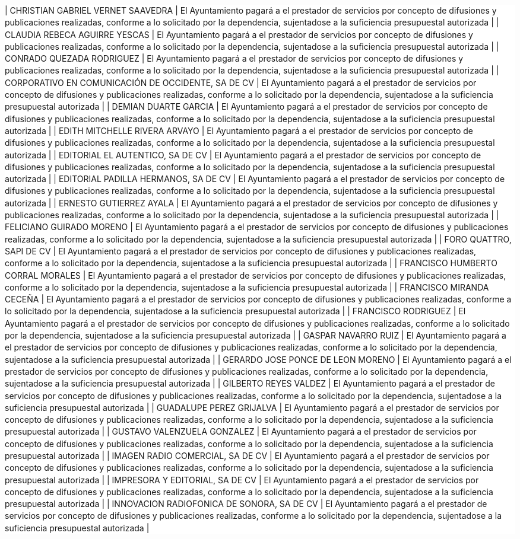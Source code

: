 | CHRISTIAN GABRIEL VERNET SAAVEDRA                        | El Ayuntamiento pagará a el prestador de servicios por concepto de difusiones y publicaciones realizadas, conforme a lo solicitado por la dependencia, sujentadose a la suficiencia presupuestal autorizada |
| CLAUDIA REBECA AGUIRRE YESCAS                            | El Ayuntamiento pagará a el prestador de servicios por concepto de difusiones y publicaciones realizadas, conforme a lo solicitado por la dependencia, sujentadose a la suficiencia presupuestal autorizada |
| CONRADO QUEZADA RODRIGUEZ                                | El Ayuntamiento pagará a el prestador de servicios por concepto de difusiones y publicaciones realizadas, conforme a lo solicitado por la dependencia, sujentadose a la suficiencia presupuestal autorizada |
| CORPORATIVO EN COMUNICACIÓN DE OCCIDENTE, SA DE CV       | El Ayuntamiento pagará a el prestador de servicios por concepto de difusiones y publicaciones realizadas, conforme a lo solicitado por la dependencia, sujentadose a la suficiencia presupuestal autorizada |
| DEMIAN DUARTE GARCIA                                     | El Ayuntamiento pagará a el prestador de servicios por concepto de difusiones y publicaciones realizadas, conforme a lo solicitado por la dependencia, sujentadose a la suficiencia presupuestal autorizada |
| EDITH MITCHELLE RIVERA ARVAYO                            | El Ayuntamiento pagará a el prestador de servicios por concepto de difusiones y publicaciones realizadas, conforme a lo solicitado por la dependencia, sujentadose a la suficiencia presupuestal autorizada |
| EDITORIAL EL AUTENTICO, SA DE CV                         | El Ayuntamiento pagará a el prestador de servicios por concepto de difusiones y publicaciones realizadas, conforme a lo solicitado por la dependencia, sujentadose a la suficiencia presupuestal autorizada |
| EDITORIAL PADILLA HERMANOS, SA DE CV                     | El Ayuntamiento pagará a el prestador de servicios por concepto de difusiones y publicaciones realizadas, conforme a lo solicitado por la dependencia, sujentadose a la suficiencia presupuestal autorizada |
| ERNESTO GUTIERREZ AYALA                                  | El Ayuntamiento pagará a el prestador de servicios por concepto de difusiones y publicaciones realizadas, conforme a lo solicitado por la dependencia, sujentadose a la suficiencia presupuestal autorizada |
| FELICIANO GUIRADO MORENO                                 | El Ayuntamiento pagará a el prestador de servicios por concepto de difusiones y publicaciones realizadas, conforme a lo solicitado por la dependencia, sujentadose a la suficiencia presupuestal autorizada |
| FORO QUATTRO, SAPI DE CV                                 | El Ayuntamiento pagará a el prestador de servicios por concepto de difusiones y publicaciones realizadas, conforme a lo solicitado por la dependencia, sujentadose a la suficiencia presupuestal autorizada |
| FRANCISCO HUMBERTO CORRAL MORALES                        | El Ayuntamiento pagará a el prestador de servicios por concepto de difusiones y publicaciones realizadas, conforme a lo solicitado por la dependencia, sujentadose a la suficiencia presupuestal autorizada |
| FRANCISCO MIRANDA CECEÑA                                 | El Ayuntamiento pagará a el prestador de servicios por concepto de difusiones y publicaciones realizadas, conforme a lo solicitado por la dependencia, sujentadose a la suficiencia presupuestal autorizada |
| FRANCISCO RODRIGUEZ                                      | El Ayuntamiento pagará a el prestador de servicios por concepto de difusiones y publicaciones realizadas, conforme a lo solicitado por la dependencia, sujentadose a la suficiencia presupuestal autorizada |
| GASPAR NAVARRO RUIZ                                      | El Ayuntamiento pagará a el prestador de servicios por concepto de difusiones y publicaciones realizadas, conforme a lo solicitado por la dependencia, sujentadose a la suficiencia presupuestal autorizada |
| GERARDO JOSE PONCE DE LEON MORENO                        | El Ayuntamiento pagará a el prestador de servicios por concepto de difusiones y publicaciones realizadas, conforme a lo solicitado por la dependencia, sujentadose a la suficiencia presupuestal autorizada |
| GILBERTO REYES VALDEZ                                    | El Ayuntamiento pagará a el prestador de servicios por concepto de difusiones y publicaciones realizadas, conforme a lo solicitado por la dependencia, sujentadose a la suficiencia presupuestal autorizada |
| GUADALUPE PEREZ GRIJALVA                                 | El Ayuntamiento pagará a el prestador de servicios por concepto de difusiones y publicaciones realizadas, conforme a lo solicitado por la dependencia, sujentadose a la suficiencia presupuestal autorizada |
| GUSTAVO VALENZUELA GONZALEZ                              | El Ayuntamiento pagará a el prestador de servicios por concepto de difusiones y publicaciones realizadas, conforme a lo solicitado por la dependencia, sujentadose a la suficiencia presupuestal autorizada |
| IMAGEN RADIO COMERCIAL, SA DE CV                         | El Ayuntamiento pagará a el prestador de servicios por concepto de difusiones y publicaciones realizadas, conforme a lo solicitado por la dependencia, sujentadose a la suficiencia presupuestal autorizada |
| IMPRESORA Y EDITORIAL, SA DE CV                          | El Ayuntamiento pagará a el prestador de servicios por concepto de difusiones y publicaciones realizadas, conforme a lo solicitado por la dependencia, sujentadose a la suficiencia presupuestal autorizada |
| INNOVACION RADIOFONICA DE SONORA, SA DE CV               | El Ayuntamiento pagará a el prestador de servicios por concepto de difusiones y publicaciones realizadas, conforme a lo solicitado por la dependencia, sujentadose a la suficiencia presupuestal autorizada |